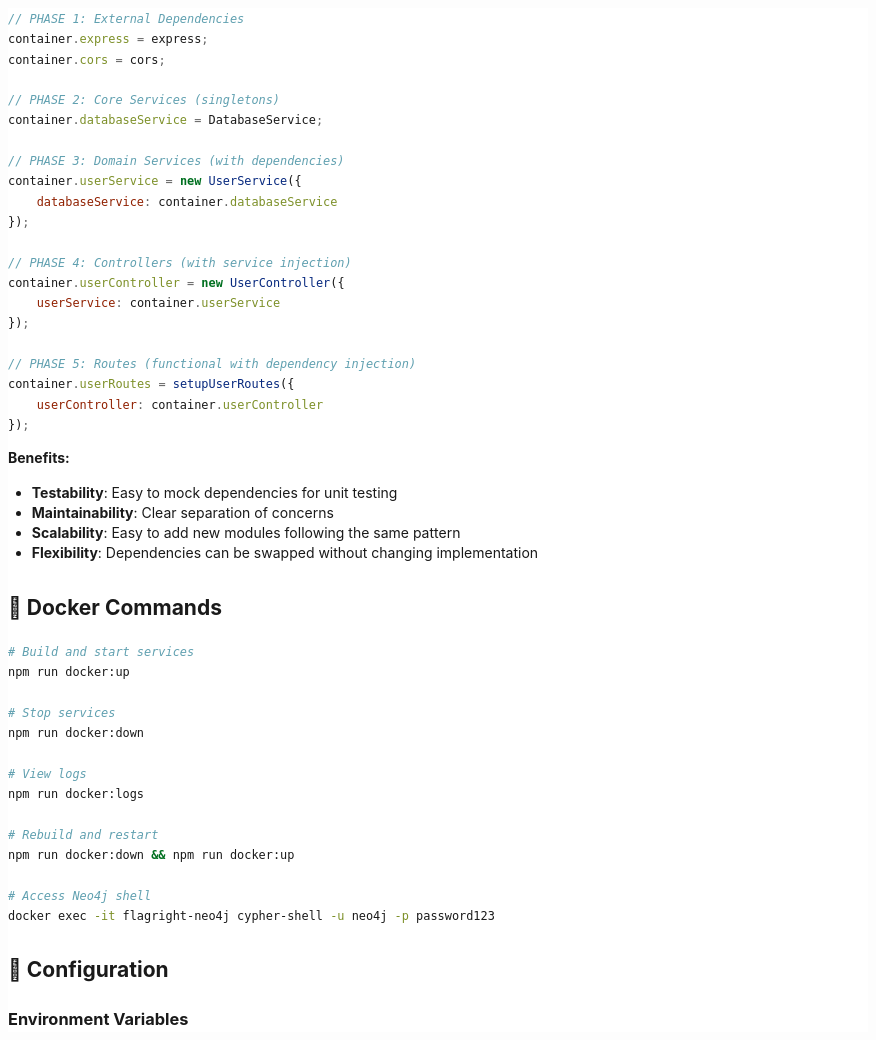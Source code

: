 ```javascript
// PHASE 1: External Dependencies
container.express = express;
container.cors = cors;

// PHASE 2: Core Services (singletons)
container.databaseService = DatabaseService;

// PHASE 3: Domain Services (with dependencies)
container.userService = new UserService({
    databaseService: container.databaseService
});

// PHASE 4: Controllers (with service injection)
container.userController = new UserController({
    userService: container.userService
});

// PHASE 5: Routes (functional with dependency injection)
container.userRoutes = setupUserRoutes({
    userController: container.userController
});
```

**Benefits:**
- **Testability**: Easy to mock dependencies for unit testing
- **Maintainability**: Clear separation of concerns
- **Scalability**: Easy to add new modules following the same pattern
- **Flexibility**: Dependencies can be swapped without changing implementation

## 🐳 Docker Commands

```bash
# Build and start services
npm run docker:up

# Stop services
npm run docker:down

# View logs
npm run docker:logs

# Rebuild and restart
npm run docker:down && npm run docker:up

# Access Neo4j shell
docker exec -it flagright-neo4j cypher-shell -u neo4j -p password123
```

## 🔧 Configuration

### Environment Variables
